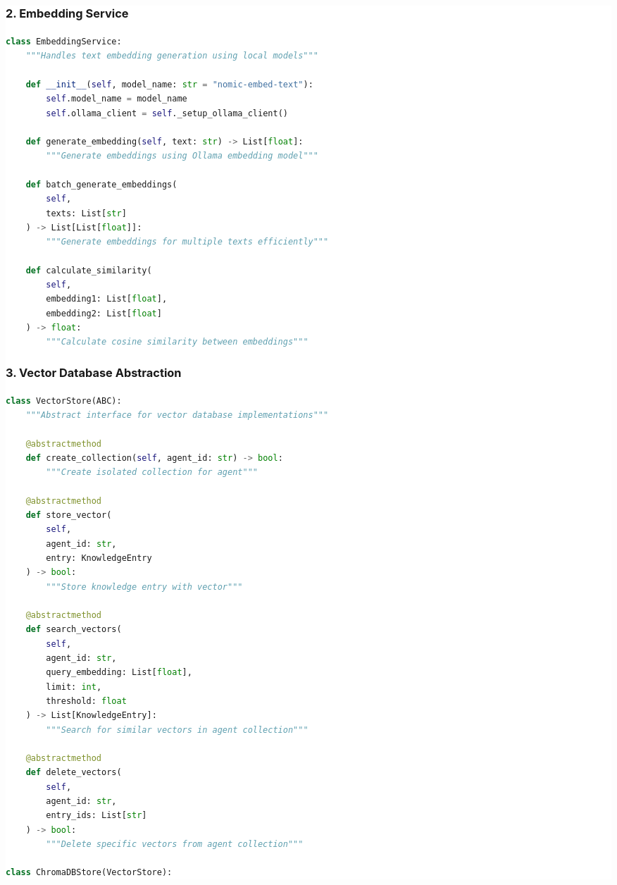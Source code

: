 ### 2. Embedding Service

```python
class EmbeddingService:
    """Handles text embedding generation using local models"""

    def __init__(self, model_name: str = "nomic-embed-text"):
        self.model_name = model_name
        self.ollama_client = self._setup_ollama_client()

    def generate_embedding(self, text: str) -> List[float]:
        """Generate embeddings using Ollama embedding model"""

    def batch_generate_embeddings(
        self,
        texts: List[str]
    ) -> List[List[float]]:
        """Generate embeddings for multiple texts efficiently"""

    def calculate_similarity(
        self,
        embedding1: List[float],
        embedding2: List[float]
    ) -> float:
        """Calculate cosine similarity between embeddings"""
```

### 3. Vector Database Abstraction

```python
class VectorStore(ABC):
    """Abstract interface for vector database implementations"""

    @abstractmethod
    def create_collection(self, agent_id: str) -> bool:
        """Create isolated collection for agent"""

    @abstractmethod
    def store_vector(
        self,
        agent_id: str,
        entry: KnowledgeEntry
    ) -> bool:
        """Store knowledge entry with vector"""

    @abstractmethod
    def search_vectors(
        self,
        agent_id: str,
        query_embedding: List[float],
        limit: int,
        threshold: float
    ) -> List[KnowledgeEntry]:
        """Search for similar vectors in agent collection"""

    @abstractmethod
    def delete_vectors(
        self,
        agent_id: str,
        entry_ids: List[str]
    ) -> bool:
        """Delete specific vectors from agent collection"""

class ChromaDBStore(VectorStore):
```